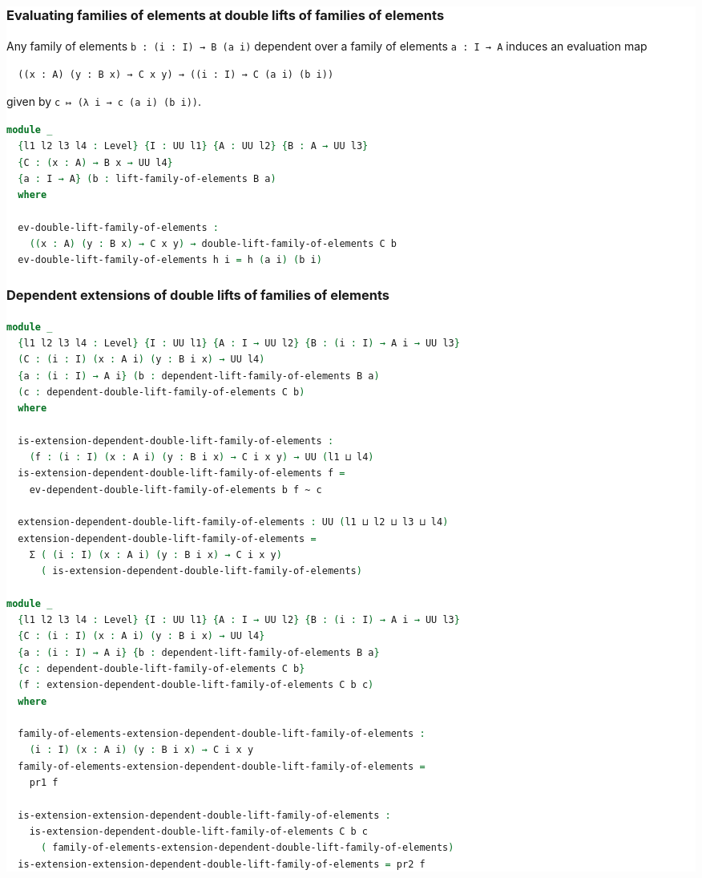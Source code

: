 ### Evaluating families of elements at double lifts of families of elements

Any family of elements `b : (i : I) → B (a i)` dependent over a family of
elements `a : I → A` induces an evaluation map

```text
  ((x : A) (y : B x) → C x y) → ((i : I) → C (a i) (b i))
```

given by `c ↦ (λ i → c (a i) (b i))`.

```agda
module _
  {l1 l2 l3 l4 : Level} {I : UU l1} {A : UU l2} {B : A → UU l3}
  {C : (x : A) → B x → UU l4}
  {a : I → A} (b : lift-family-of-elements B a)
  where

  ev-double-lift-family-of-elements :
    ((x : A) (y : B x) → C x y) → double-lift-family-of-elements C b
  ev-double-lift-family-of-elements h i = h (a i) (b i)
```

### Dependent extensions of double lifts of families of elements

```agda
module _
  {l1 l2 l3 l4 : Level} {I : UU l1} {A : I → UU l2} {B : (i : I) → A i → UU l3}
  (C : (i : I) (x : A i) (y : B i x) → UU l4)
  {a : (i : I) → A i} (b : dependent-lift-family-of-elements B a)
  (c : dependent-double-lift-family-of-elements C b)
  where

  is-extension-dependent-double-lift-family-of-elements :
    (f : (i : I) (x : A i) (y : B i x) → C i x y) → UU (l1 ⊔ l4)
  is-extension-dependent-double-lift-family-of-elements f =
    ev-dependent-double-lift-family-of-elements b f ~ c

  extension-dependent-double-lift-family-of-elements : UU (l1 ⊔ l2 ⊔ l3 ⊔ l4)
  extension-dependent-double-lift-family-of-elements =
    Σ ( (i : I) (x : A i) (y : B i x) → C i x y)
      ( is-extension-dependent-double-lift-family-of-elements)

module _
  {l1 l2 l3 l4 : Level} {I : UU l1} {A : I → UU l2} {B : (i : I) → A i → UU l3}
  {C : (i : I) (x : A i) (y : B i x) → UU l4}
  {a : (i : I) → A i} {b : dependent-lift-family-of-elements B a}
  {c : dependent-double-lift-family-of-elements C b}
  (f : extension-dependent-double-lift-family-of-elements C b c)
  where

  family-of-elements-extension-dependent-double-lift-family-of-elements :
    (i : I) (x : A i) (y : B i x) → C i x y
  family-of-elements-extension-dependent-double-lift-family-of-elements =
    pr1 f

  is-extension-extension-dependent-double-lift-family-of-elements :
    is-extension-dependent-double-lift-family-of-elements C b c
      ( family-of-elements-extension-dependent-double-lift-family-of-elements)
  is-extension-extension-dependent-double-lift-family-of-elements = pr2 f
```
